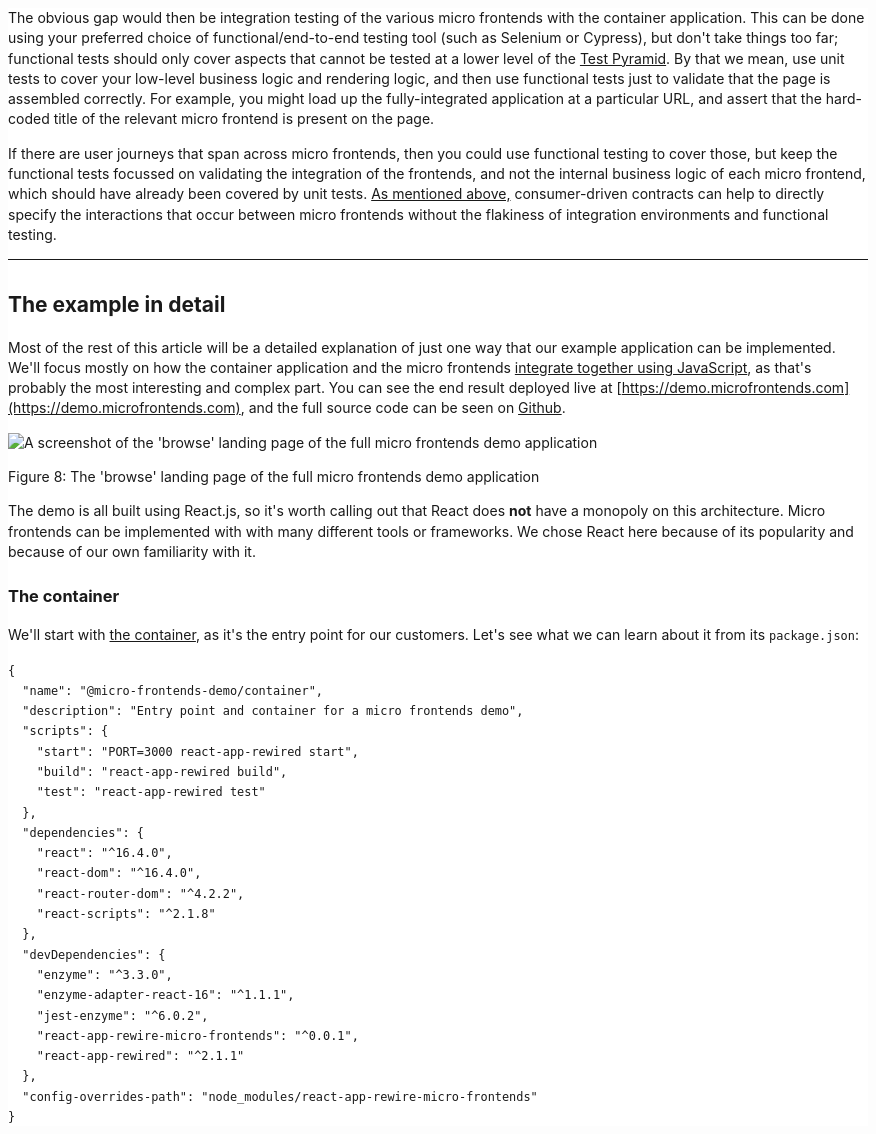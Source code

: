 The obvious gap would then be integration testing of the various micro frontends with the container application. This can be done using your preferred choice of functional/end-to-end testing tool (such as Selenium or Cypress), but don't take things too far; functional tests should only cover aspects that cannot be tested at a lower level of the [Test Pyramid](https://martinfowler.com/bliki/TestPyramid.html). By that we mean, use unit tests to cover your low-level business logic and rendering logic, and then use functional tests just to validate that the page is assembled correctly. For example, you might load up the fully-integrated application at a particular URL, and assert that the hard-coded title of the relevant micro frontend is present on the page.

If there are user journeys that span across micro frontends, then you could use functional testing to cover those, but keep the functional tests focussed on validating the integration of the frontends, and not the internal business logic of each micro frontend, which should have already been covered by unit tests. [As mentioned above,](https://martinfowler.com/articles/micro-frontends.html#Cross-applicationCommunication) consumer-driven contracts can help to directly specify the interactions that occur between micro frontends without the flakiness of integration environments and functional testing.

* * *

## The example in detail

Most of the rest of this article will be a detailed explanation of just one way that our example application can be implemented. We'll focus mostly on how the container application and the micro frontends [integrate together using JavaScript](https://martinfowler.com/articles/micro-frontends.html#Run-timeIntegrationViaJavascript), as that's probably the most interesting and complex part. You can see the end result deployed live at [https://demo.microfrontends.com](https://demo.microfrontends.com), and the full source code can be seen on [Github](https://github.com/micro-frontends-demo).

![A screenshot of the 'browse' landing page of the full micro frontends demo application](https://martinfowler.com/articles/micro-frontends/screenshot-browse.png)

Figure 8: The 'browse' landing page of the full micro frontends demo application

The demo is all built using React.js, so it's worth calling out that React does **not** have a monopoly on this architecture. Micro frontends can be implemented with with many different tools or frameworks. We chose React here because of its popularity and because of our own familiarity with it.

### The container

We'll start with [the container](https://github.com/micro-frontends-demo/container), as it's the entry point for our customers. Let's see what we can learn about it from its `package.json`:

```
{
  "name": "@micro-frontends-demo/container",
  "description": "Entry point and container for a micro frontends demo",
  "scripts": {
    "start": "PORT=3000 react-app-rewired start",
    "build": "react-app-rewired build",
    "test": "react-app-rewired test"
  },
  "dependencies": {
    "react": "^16.4.0",
    "react-dom": "^16.4.0",
    "react-router-dom": "^4.2.2",
    "react-scripts": "^2.1.8"
  },
  "devDependencies": {
    "enzyme": "^3.3.0",
    "enzyme-adapter-react-16": "^1.1.1",
    "jest-enzyme": "^6.0.2",
    "react-app-rewire-micro-frontends": "^0.0.1",
    "react-app-rewired": "^2.1.1"
  },
  "config-overrides-path": "node_modules/react-app-rewire-micro-frontends"
}
```
